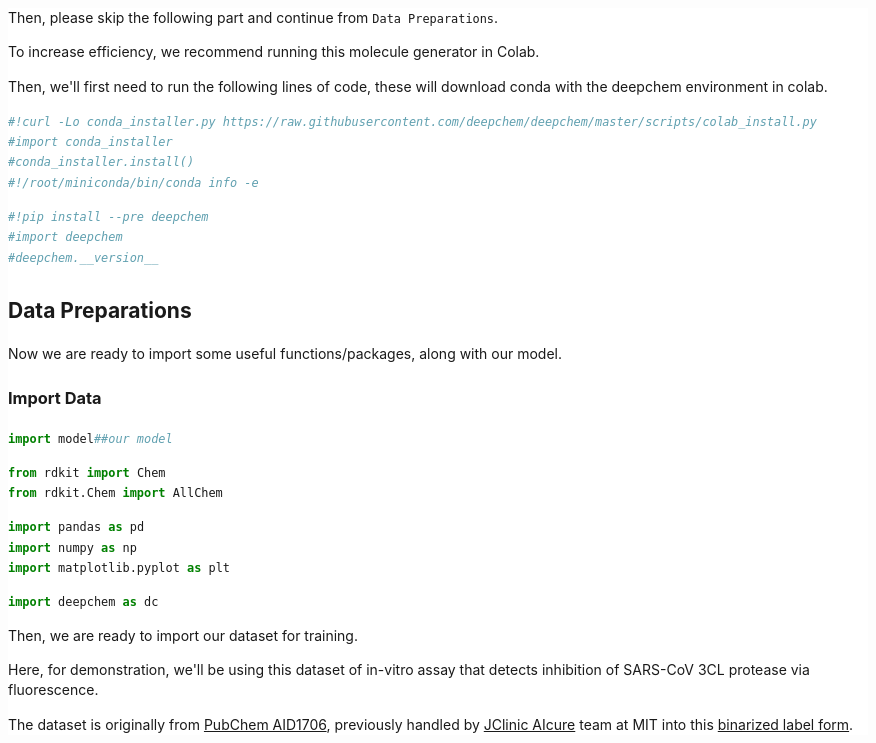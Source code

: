 Then, please skip the following part and continue from `Data Preparations`.

To increase efficiency, we recommend running this molecule generator in Colab.

Then, we'll first need to run the following lines of code, these will download conda with the deepchem environment in colab.


```python
#!curl -Lo conda_installer.py https://raw.githubusercontent.com/deepchem/deepchem/master/scripts/colab_install.py
#import conda_installer
#conda_installer.install()
#!/root/miniconda/bin/conda info -e
```


```python
#!pip install --pre deepchem
#import deepchem
#deepchem.__version__
```

## Data Preparations

Now we are ready to import some useful functions/packages, along with our model.

### Import Data


```python
import model##our model
```


```python
from rdkit import Chem
from rdkit.Chem import AllChem
```


```python
import pandas as pd
import numpy as np
import matplotlib.pyplot as plt
```


```python
import deepchem as dc 
```

Then, we are ready to import our dataset for training. 

Here, for demonstration, we'll be using this dataset of in-vitro assay that detects inhibition of SARS-CoV 3CL protease via fluorescence.

The dataset is originally from [PubChem AID1706](https://pubchem.ncbi.nlm.nih.gov/bioassay/1706), previously handled by [JClinic AIcure](https://www.aicures.mit.edu/) team at MIT into this [binarized label form](https://github.com/yangkevin2/coronavirus_data/blob/master/data/AID1706_binarized_sars.csv).
